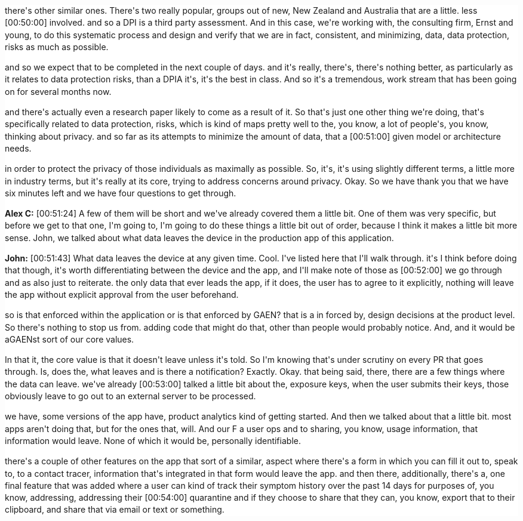 there&#39;s other similar ones. There&#39;s two really popular, groups out of new, New Zealand and Australia that are a little. less [00:50:00] involved. and so a DPI is a third party assessment. And in this case, we&#39;re working with, the consulting firm, Ernst and young, to do this systematic process and design and verify that we are in fact, consistent, and minimizing, data, data protection, risks as much as possible.

and so we expect that to be completed in the next couple of days. and it&#39;s really, there&#39;s, there&#39;s nothing better, as particularly as it relates to data protection risks, than a DPIA it&#39;s, it&#39;s the best in class. And so it&#39;s a tremendous, work stream that has been going on for several months now.

and there&#39;s actually even a research paper likely to come as a result of it. So that&#39;s just one other thing we&#39;re doing, that&#39;s specifically related to data protection, risks, which is kind of maps pretty well to the, you know, a lot of people&#39;s, you know, thinking about privacy. and so far as its attempts to minimize the amount of data, that a [00:51:00] given model or architecture needs.

in order to protect the privacy of those individuals as maximally as possible. So, it&#39;s, it&#39;s using slightly different terms, a little more in industry terms, but it&#39;s really at its core, trying to address concerns around privacy. Okay. So we have thank you that we have six minutes left and we have four questions to get through.

**Alex C:** [00:51:24] A few of them will be short and we&#39;ve already covered them a little bit. One of them was very specific, but before we get to that one, I&#39;m going to, I&#39;m going to do these things a little bit out of order, because I think it makes a little bit more sense. John, we talked about what data leaves the device in the production app of this application.

**John:** [00:51:43] What data leaves the device at any given time. Cool. I&#39;ve listed here that I&#39;ll walk through. it&#39;s I think before doing that though, it&#39;s worth differentiating between the device and the app, and I&#39;ll make note of those as [00:52:00] we go through and as also just to reiterate. the only data that ever leads the app, if it does, the user has to agree to it explicitly, nothing will leave the app without explicit approval from the user beforehand.

so is that enforced within the application or is that enforced by GAEN? that is a in forced by, design decisions at the product level. So there&#39;s nothing to stop us from. adding code that might do that, other than people would probably notice. And, and it would be aGAENst sort of our core values.

In that it, the core value is that it doesn&#39;t leave unless it&#39;s told. So I&#39;m knowing that&#39;s under scrutiny on every PR that goes through. Is, does the, what leaves and is there a notification? Exactly. Okay. that being said, there, there are a few things where the data can leave. we&#39;ve already [00:53:00] talked a little bit about the, exposure keys, when the user submits their keys, those obviously leave to go out to an external server to be processed.

we have, some versions of the app have, product analytics kind of getting started. And then we talked about that a little bit. most apps aren&#39;t doing that, but for the ones that, will. And our F a user ops and to sharing, you know, usage information, that information would leave. None of which it would be, personally identifiable.

there&#39;s a couple of other features on the app that sort of a similar, aspect where there&#39;s a form in which you can fill it out to, speak to, to a contact tracer, information that&#39;s integrated in that form would leave the app. and then there, additionally, there&#39;s a, one final feature that was added where a user can kind of track their symptom history over the past 14 days for purposes of, you know, addressing, addressing their [00:54:00] quarantine and if they choose to share that they can, you know, export that to their clipboard, and share that via email or text or something.
